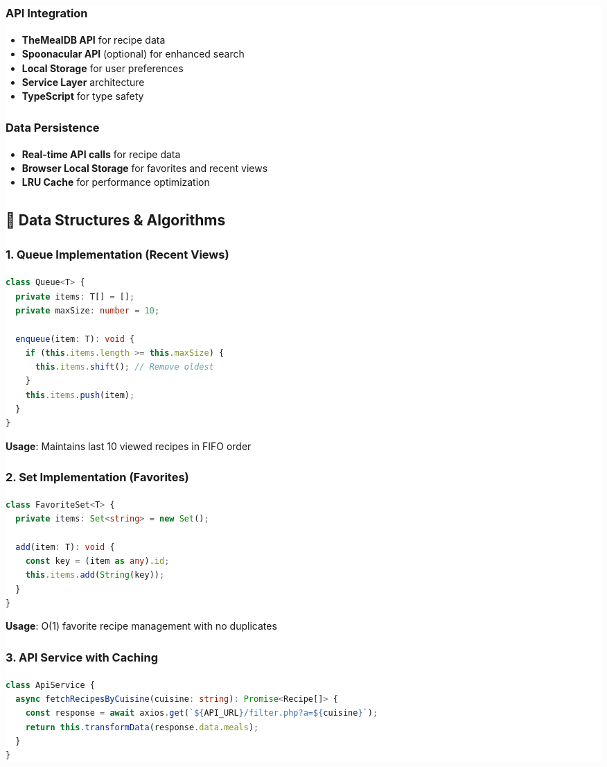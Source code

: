 ### API Integration
- **TheMealDB API** for recipe data
- **Spoonacular API** (optional) for enhanced search
- **Local Storage** for user preferences
- **Service Layer** architecture
- **TypeScript** for type safety

### Data Persistence
- **Real-time API calls** for recipe data
- **Browser Local Storage** for favorites and recent views
- **LRU Cache** for performance optimization

## 🔧 Data Structures & Algorithms

### 1. Queue Implementation (Recent Views)
```typescript
class Queue<T> {
  private items: T[] = [];
  private maxSize: number = 10;
  
  enqueue(item: T): void {
    if (this.items.length >= this.maxSize) {
      this.items.shift(); // Remove oldest
    }
    this.items.push(item);
  }
}
```

**Usage**: Maintains last 10 viewed recipes in FIFO order

### 2. Set Implementation (Favorites)
```typescript
class FavoriteSet<T> {
  private items: Set<string> = new Set();
  
  add(item: T): void {
    const key = (item as any).id;
    this.items.add(String(key));
  }
}
```

**Usage**: O(1) favorite recipe management with no duplicates

### 3. API Service with Caching
```typescript
class ApiService {
  async fetchRecipesByCuisine(cuisine: string): Promise<Recipe[]> {
    const response = await axios.get(`${API_URL}/filter.php?a=${cuisine}`);
    return this.transformData(response.data.meals);
  }
}
```
